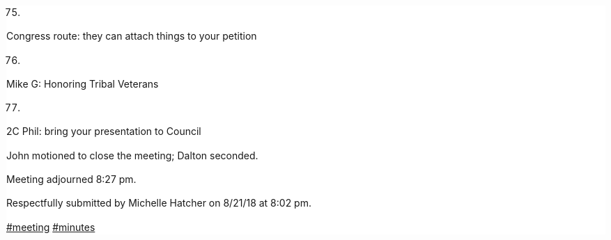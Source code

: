 75.

Congress route: they can attach things to your petition

76.

Mike G: Honoring Tribal Veterans

77.

2C Phil: bring your presentation to Council

John motioned to close the meeting; Dalton seconded.

Meeting adjourned 8:27 pm.

Respectfully submitted by Michelle Hatcher on 8/21/18 at 8:02 pm.

[#meeting](https://www.waccamaw.org/updates/hashtags/meeting) [#minutes](https://www.waccamaw.org/updates/hashtags/minutes)


